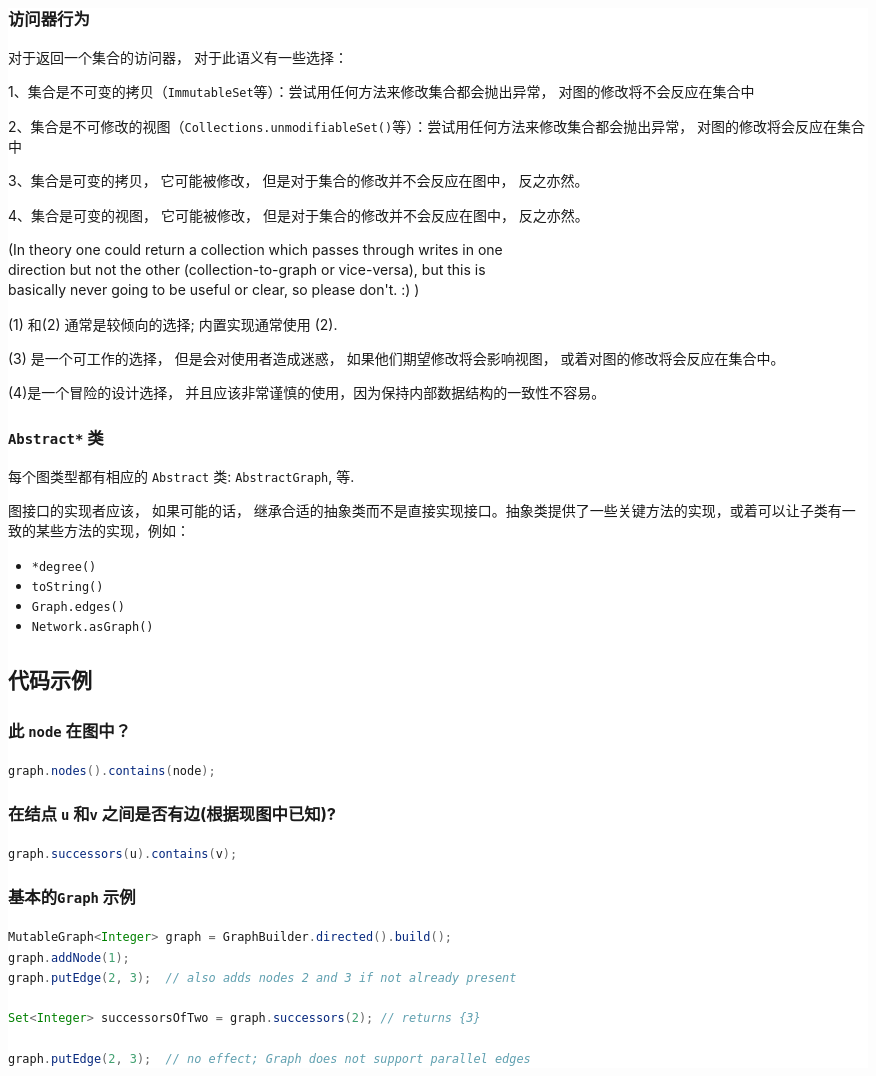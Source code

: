 ### 访问器行为

对于返回一个集合的访问器， 对于此语义有一些选择：

1、集合是不可变的拷贝（`ImmutableSet`等）：尝试用任何方法来修改集合都会抛出异常， 对图的修改将不会反应在集合中

2、集合是不可修改的视图（`Collections.unmodifiableSet()`等）：尝试用任何方法来修改集合都会抛出异常， 对图的修改将会反应在集合中

3、集合是可变的拷贝， 它可能被修改， 但是对于集合的修改并不会反应在图中， 反之亦然。

4、集合是可变的视图， 它可能被修改， 但是对于集合的修改并不会反应在图中， 反之亦然。



\(In theory one could return a collection which passes through writes in one  
direction but not the other \(collection-to-graph or vice-versa\), but this is  
basically never going to be useful or clear, so please don't. :\) \)

\(1\) 和(2\) 通常是较倾向的选择; 内置实现通常使用 \(2\).

(3) 是一个可工作的选择， 但是会对使用者造成迷惑， 如果他们期望修改将会影响视图， 或着对图的修改将会反应在集合中。

\(4\)是一个冒险的设计选择， 并且应该非常谨慎的使用，因为保持内部数据结构的一致性不容易。

### `Abstract*` 类

每个图类型都有相应的 `Abstract` 类: `AbstractGraph`, 等.

图接口的实现者应该， 如果可能的话， 继承合适的抽象类而不是直接实现接口。抽象类提供了一些关键方法的实现，或着可以让子类有一致的某些方法的实现，例如：

* `*degree()`
* `toString()`
* `Graph.edges()`
* `Network.asGraph()`

## 代码示例

### 此 `node` 在图中？

```java
graph.nodes().contains(node);
```

### 在结点 `u` 和`v` 之间是否有边\(根据现图中已知)?

```java
graph.successors(u).contains(v);
```

### 基本的`Graph` 示例

```java
MutableGraph<Integer> graph = GraphBuilder.directed().build();
graph.addNode(1);
graph.putEdge(2, 3);  // also adds nodes 2 and 3 if not already present

Set<Integer> successorsOfTwo = graph.successors(2); // returns {3}

graph.putEdge(2, 3);  // no effect; Graph does not support parallel edges
```
